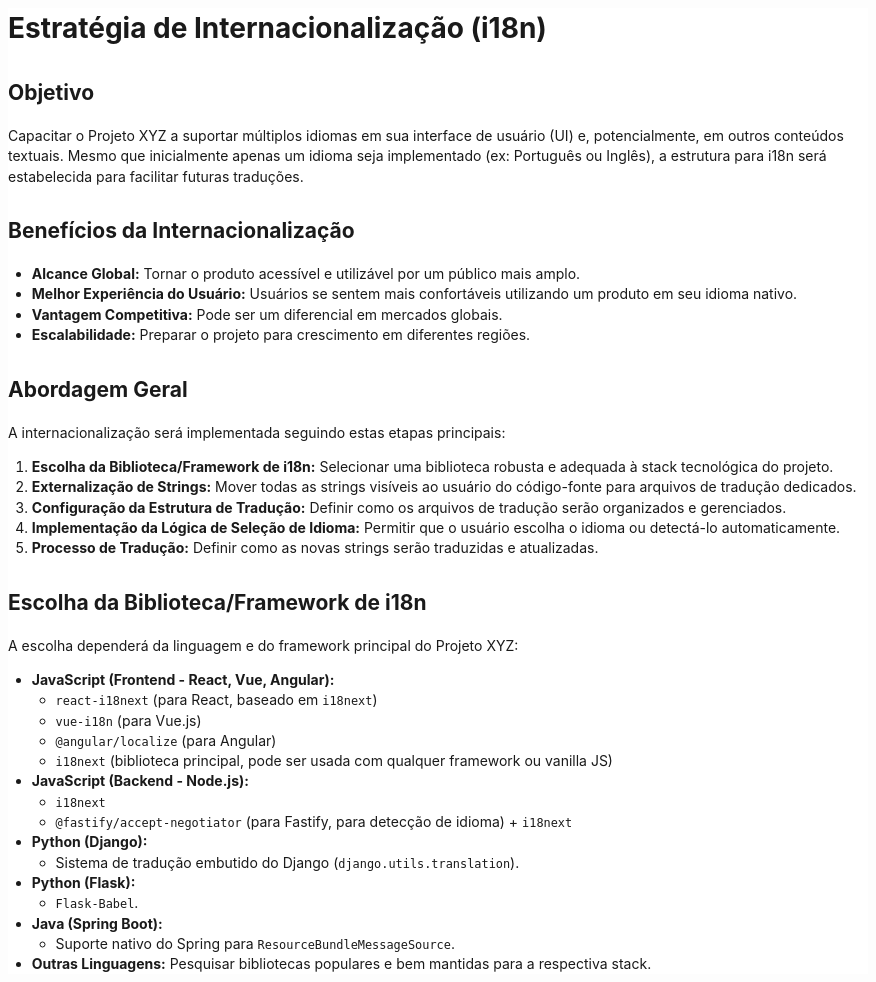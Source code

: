 # Estratégia de Internacionalização (i18n)

## Objetivo

Capacitar o Projeto XYZ a suportar múltiplos idiomas em sua interface de usuário (UI) e, potencialmente, em outros conteúdos textuais. Mesmo que inicialmente apenas um idioma seja implementado (ex: Português ou Inglês), a estrutura para i18n será estabelecida para facilitar futuras traduções.

## Benefícios da Internacionalização

*   **Alcance Global:** Tornar o produto acessível e utilizável por um público mais amplo.
*   **Melhor Experiência do Usuário:** Usuários se sentem mais confortáveis utilizando um produto em seu idioma nativo.
*   **Vantagem Competitiva:** Pode ser um diferencial em mercados globais.
*   **Escalabilidade:** Preparar o projeto para crescimento em diferentes regiões.

## Abordagem Geral

A internacionalização será implementada seguindo estas etapas principais:

1.  **Escolha da Biblioteca/Framework de i18n:** Selecionar uma biblioteca robusta e adequada à stack tecnológica do projeto.
2.  **Externalização de Strings:** Mover todas as strings visíveis ao usuário do código-fonte para arquivos de tradução dedicados.
3.  **Configuração da Estrutura de Tradução:** Definir como os arquivos de tradução serão organizados e gerenciados.
4.  **Implementação da Lógica de Seleção de Idioma:** Permitir que o usuário escolha o idioma ou detectá-lo automaticamente.
5.  **Processo de Tradução:** Definir como as novas strings serão traduzidas e atualizadas.

## Escolha da Biblioteca/Framework de i18n

A escolha dependerá da linguagem e do framework principal do Projeto XYZ:

*   **JavaScript (Frontend - React, Vue, Angular):**
    *   `react-i18next` (para React, baseado em `i18next`)
    *   `vue-i18n` (para Vue.js)
    *   `@angular/localize` (para Angular)
    *   `i18next` (biblioteca principal, pode ser usada com qualquer framework ou vanilla JS)
*   **JavaScript (Backend - Node.js):**
    *   `i18next`
    *   `@fastify/accept-negotiator` (para Fastify, para detecção de idioma) + `i18next`
*   **Python (Django):**
    *   Sistema de tradução embutido do Django (`django.utils.translation`).
*   **Python (Flask):**
    *   `Flask-Babel`.
*   **Java (Spring Boot):**
    *   Suporte nativo do Spring para `ResourceBundleMessageSource`.
*   **Outras Linguagens:** Pesquisar bibliotecas populares e bem mantidas para a respectiva stack.
